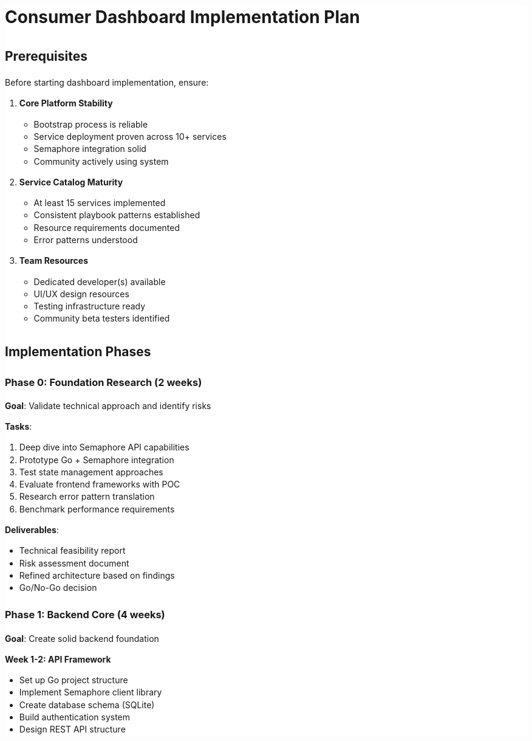 # Consumer Dashboard Implementation Plan

## Prerequisites

Before starting dashboard implementation, ensure:

1. **Core Platform Stability**
   - Bootstrap process is reliable
   - Service deployment proven across 10+ services
   - Semaphore integration solid
   - Community actively using system

2. **Service Catalog Maturity**
   - At least 15 services implemented
   - Consistent playbook patterns established
   - Resource requirements documented
   - Error patterns understood

3. **Team Resources**
   - Dedicated developer(s) available
   - UI/UX design resources
   - Testing infrastructure ready
   - Community beta testers identified

## Implementation Phases

### Phase 0: Foundation Research (2 weeks)

**Goal**: Validate technical approach and identify risks

**Tasks**:
1. Deep dive into Semaphore API capabilities
2. Prototype Go + Semaphore integration
3. Test state management approaches
4. Evaluate frontend frameworks with POC
5. Research error pattern translation
6. Benchmark performance requirements

**Deliverables**:
- Technical feasibility report
- Risk assessment document
- Refined architecture based on findings
- Go/No-Go decision

### Phase 1: Backend Core (4 weeks)

**Goal**: Create solid backend foundation

**Week 1-2: API Framework**
- Set up Go project structure
- Implement Semaphore client library
- Create database schema (SQLite)
- Build authentication system
- Design REST API structure
